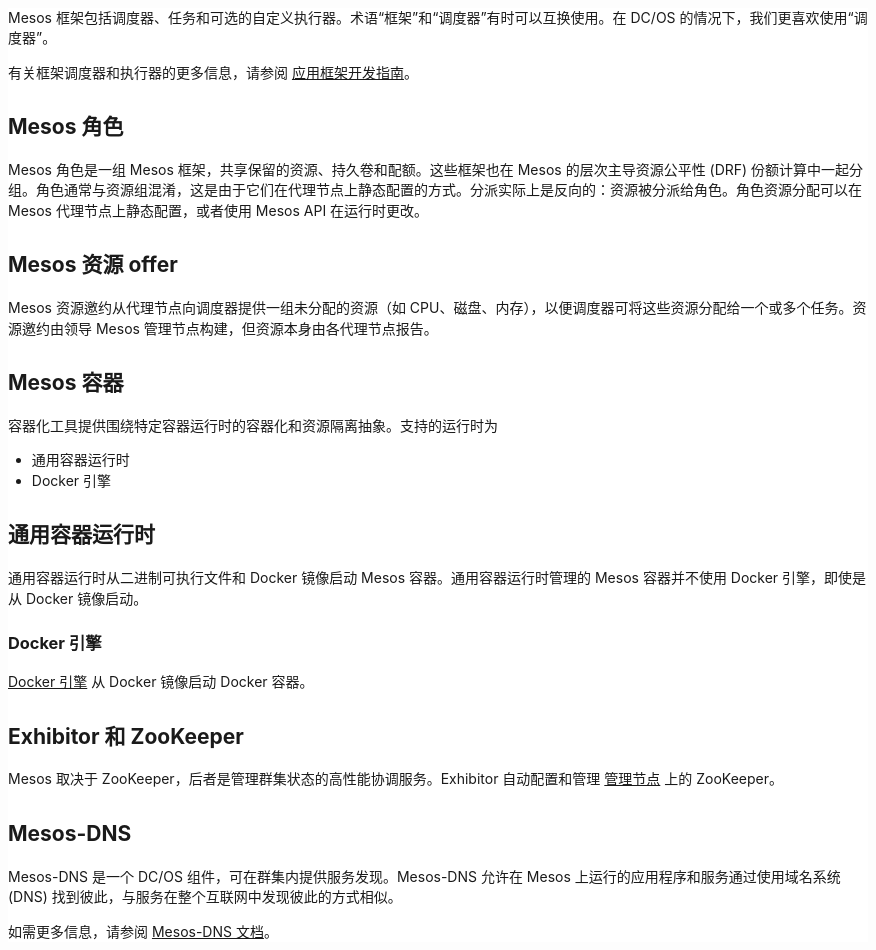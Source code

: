 Mesos 框架包括调度器、任务和可选的自定义执行器。术语“框架”和“调度器”有时可以互换使用。在 DC/OS 的情况下，我们更喜欢使用“调度器”。

有关框架调度器和执行器的更多信息，请参阅 [应用框架开发指南](http://mesos.apache.org/documentation/latest/app-framework-development-guide/)。

<a name="mesos-role"></a>

## Mesos 角色

Mesos 角色是一组 Mesos 框架，共享保留的资源、持久卷和配额。这些框架也在 Mesos 的层次主导资源公平性 (DRF) 份额计算中一起分组。角色通常与资源组混淆，这是由于它们在代理节点上静态配置的方式。分派实际上是反向的：资源被分派给角色。角色资源分配可以在 Mesos 代理节点上静态配置，或者使用 Mesos API 在运行时更改。

<a name="mesos-resource-offer"></a>

## Mesos 资源 offer

Mesos 资源邀约从代理节点向调度器提供一组未分配的资源（如 CPU、磁盘、内存），以便调度器可将这些资源分配给一个或多个任务。资源邀约由领导 Mesos 管理节点构建，但资源本身由各代理节点报告。

<a name="mesos-containerizer"></a>

## Mesos 容器

容器化工具提供围绕特定容器运行时的容器化和资源隔离抽象。支持的运行时为

- 通用容器运行时
- Docker 引擎

<a name="mesos-containerizer-universal-container-runtime"></a>

## 通用容器运行时

通用容器运行时从二进制可执行文件和 Docker 镜像启动 Mesos 容器。通用容器运行时管理的 Mesos 容器并不使用 Docker 引擎，即使是从 Docker 镜像启动。

<a name="mesos-containerizer-docker-engine"></a>

### Docker 引擎

[Docker 引擎](https://www.docker.com/products/docker-engine) 从 Docker 镜像启动 Docker 容器。

<a name="mesos-exhibitor-zookeeper"></a>

## Exhibitor 和 ZooKeeper

Mesos 取决于 ZooKeeper，后者是管理群集状态的高性能协调服务。Exhibitor 自动配置和管理 [管理节点](#master-node) 上的 ZooKeeper。

<a name="mesos-dns"></a>

## Mesos-DNS

Mesos-DNS 是一个 DC/OS 组件，可在群集内提供服务发现。Mesos-DNS 允许在 Mesos 上运行的应用程序和服务通过使用域名系统 (DNS) 找到彼此，与服务在整个互联网中发现彼此的方式相似。

如需更多信息，请参阅 [Mesos-DNS 文档](/mesosphere/dcos/2.0/networking/DNS/mesos-dns/)。
